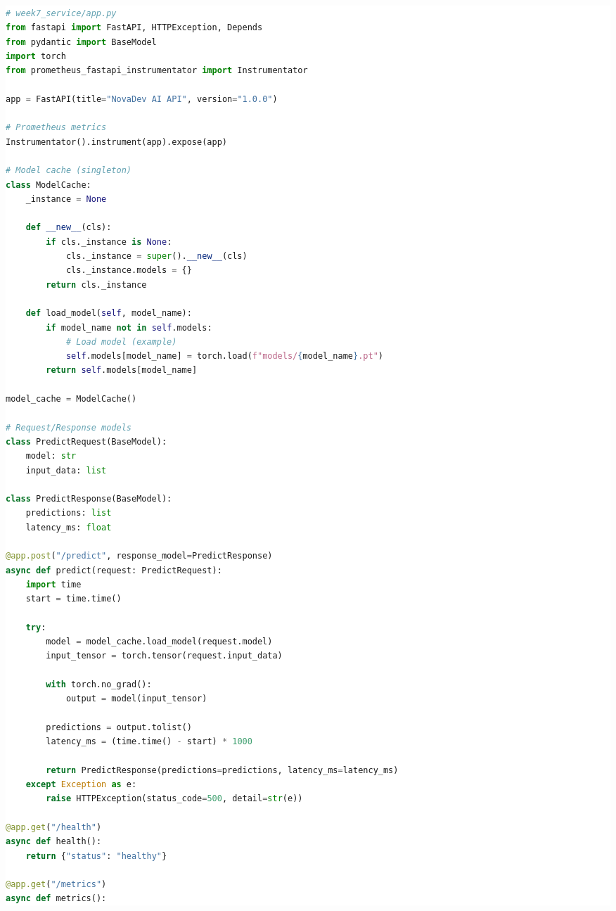 ```python
# week7_service/app.py
from fastapi import FastAPI, HTTPException, Depends
from pydantic import BaseModel
import torch
from prometheus_fastapi_instrumentator import Instrumentator

app = FastAPI(title="NovaDev AI API", version="1.0.0")

# Prometheus metrics
Instrumentator().instrument(app).expose(app)

# Model cache (singleton)
class ModelCache:
    _instance = None
    
    def __new__(cls):
        if cls._instance is None:
            cls._instance = super().__new__(cls)
            cls._instance.models = {}
        return cls._instance
    
    def load_model(self, model_name):
        if model_name not in self.models:
            # Load model (example)
            self.models[model_name] = torch.load(f"models/{model_name}.pt")
        return self.models[model_name]

model_cache = ModelCache()

# Request/Response models
class PredictRequest(BaseModel):
    model: str
    input_data: list

class PredictResponse(BaseModel):
    predictions: list
    latency_ms: float

@app.post("/predict", response_model=PredictResponse)
async def predict(request: PredictRequest):
    import time
    start = time.time()
    
    try:
        model = model_cache.load_model(request.model)
        input_tensor = torch.tensor(request.input_data)
        
        with torch.no_grad():
            output = model(input_tensor)
        
        predictions = output.tolist()
        latency_ms = (time.time() - start) * 1000
        
        return PredictResponse(predictions=predictions, latency_ms=latency_ms)
    except Exception as e:
        raise HTTPException(status_code=500, detail=str(e))

@app.get("/health")
async def health():
    return {"status": "healthy"}

@app.get("/metrics")
async def metrics():
```